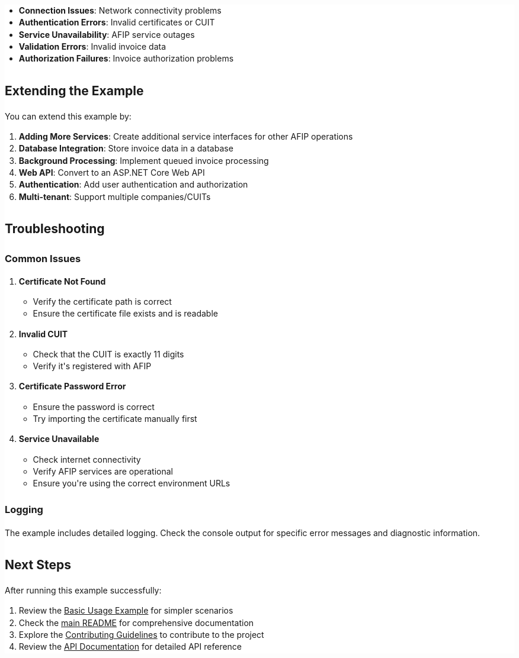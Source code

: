 - **Connection Issues**: Network connectivity problems
- **Authentication Errors**: Invalid certificates or CUIT
- **Service Unavailability**: AFIP service outages
- **Validation Errors**: Invalid invoice data
- **Authorization Failures**: Invoice authorization problems

## Extending the Example

You can extend this example by:

1. **Adding More Services**: Create additional service interfaces for other AFIP operations
2. **Database Integration**: Store invoice data in a database
3. **Background Processing**: Implement queued invoice processing
4. **Web API**: Convert to an ASP.NET Core Web API
5. **Authentication**: Add user authentication and authorization
6. **Multi-tenant**: Support multiple companies/CUITs

## Troubleshooting

### Common Issues

1. **Certificate Not Found**
   - Verify the certificate path is correct
   - Ensure the certificate file exists and is readable

2. **Invalid CUIT**
   - Check that the CUIT is exactly 11 digits
   - Verify it's registered with AFIP

3. **Certificate Password Error**
   - Ensure the password is correct
   - Try importing the certificate manually first

4. **Service Unavailable**
   - Check internet connectivity
   - Verify AFIP services are operational
   - Ensure you're using the correct environment URLs

### Logging

The example includes detailed logging. Check the console output for specific error messages and diagnostic information.

## Next Steps

After running this example successfully:

1. Review the [Basic Usage Example](../BasicUsage/) for simpler scenarios
2. Check the [main README](../../README.md) for comprehensive documentation
3. Explore the [Contributing Guidelines](../../CONTRIBUTING.md) to contribute to the project
4. Review the [API Documentation](../../docs/) for detailed API reference